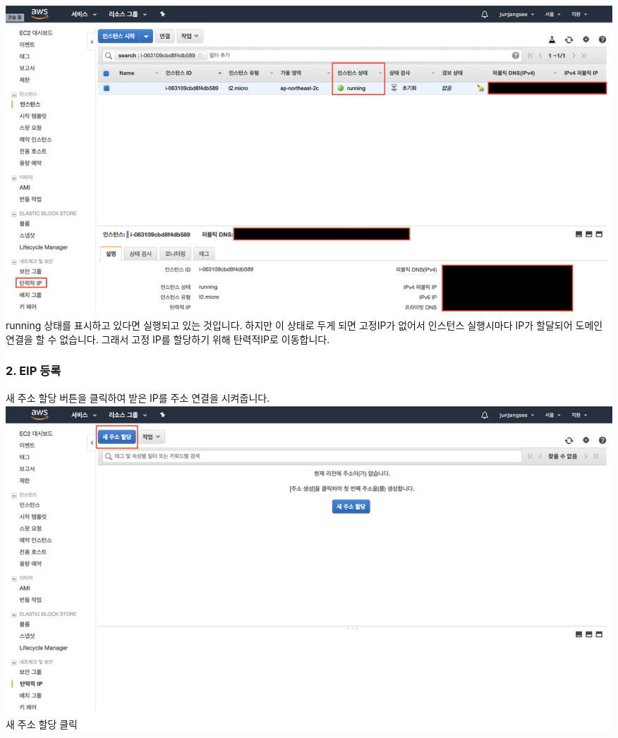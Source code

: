 ![aws](/images/sroom/aws13.png) running 상태를 표시하고 있다면 실행되고 있는 것입니다.
하지만 이 상태로 두게 되면 고정IP가 없어서 인스턴스 실행시마다 IP가 할달되어 도메인 연결을 할 수 없습니다.
그래서 고정 IP를 할당하기 위해 탄력적IP로 이동합니다.<br/>

### 2. EIP 등록

새 주소 할당 버튼을 클릭하여 받은 IP를 주소 연결을 시켜줍니다.
![aws](/images/sroom/aws14.png) 새 주소 할당 클릭<br/>